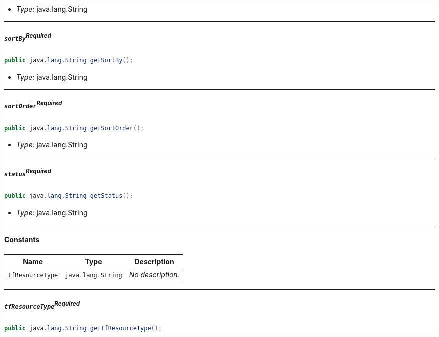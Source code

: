 - *Type:* java.lang.String

---

##### `sortBy`<sup>Required</sup> <a name="sortBy" id="@cdktf/provider-cloudflare.dataCloudflareCloudforceOneRequests.DataCloudflareCloudforceOneRequests.property.sortBy"></a>

```java
public java.lang.String getSortBy();
```

- *Type:* java.lang.String

---

##### `sortOrder`<sup>Required</sup> <a name="sortOrder" id="@cdktf/provider-cloudflare.dataCloudflareCloudforceOneRequests.DataCloudflareCloudforceOneRequests.property.sortOrder"></a>

```java
public java.lang.String getSortOrder();
```

- *Type:* java.lang.String

---

##### `status`<sup>Required</sup> <a name="status" id="@cdktf/provider-cloudflare.dataCloudflareCloudforceOneRequests.DataCloudflareCloudforceOneRequests.property.status"></a>

```java
public java.lang.String getStatus();
```

- *Type:* java.lang.String

---

#### Constants <a name="Constants" id="Constants"></a>

| **Name** | **Type** | **Description** |
| --- | --- | --- |
| <code><a href="#@cdktf/provider-cloudflare.dataCloudflareCloudforceOneRequests.DataCloudflareCloudforceOneRequests.property.tfResourceType">tfResourceType</a></code> | <code>java.lang.String</code> | *No description.* |

---

##### `tfResourceType`<sup>Required</sup> <a name="tfResourceType" id="@cdktf/provider-cloudflare.dataCloudflareCloudforceOneRequests.DataCloudflareCloudforceOneRequests.property.tfResourceType"></a>

```java
public java.lang.String getTfResourceType();
```
